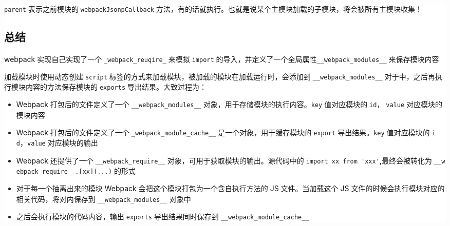 `parent` 表示之前模块的 `webpackJsonpCallback` 方法，有的话就执行。也就是说某个主模块加载的子模块，将会被所有主模块收集！

## 总结

webpack 实现自己实现了一个 `_webpack_reuqire_` 来模拟 `import` 的导入，并定义了一个全局属性`__webpack_modules__` 来保存模块内容

加载模块时使用动态创建 `script` 标签的方式来加载模块，被加载的模块在加载运行时，会添加到 `__webpack_modules__` 对于中，之后再执行模块内容的方法保存模块的 `exports` 导出结果。大致过程为：

- Webpack 打包后的文件定义了一个 `__webpack_modules__` 对象，用于存储模块的执行内容。`key` 值对应模块的 `id`， `value` 对应模块的模块内容

- Webpack 打包后的文件定义了一个 `_webpack_module_cache__` 是一个对象，用于缓存模块的 `export` 导出结果。`key` 值对应模块的 `id`，`value` 对应模块的输出

- Webpack 还提供了一个 `__webpack_require__` 对象，可用于获取模块的输出。源代码中的 `import xx from 'xxx'`,最终会被转化为 `__webpack_require__.[xx](...)` 的形式

- 对于每一个抽离出来的模块 Webpack 会把这个模块打包为一个含自执行方法的 JS 文件。当加载这个 JS 文件的时候会执行模块对应的相关代码，将对内保存到 `__webpack_modules__` 对象中

- 之后会执行模块的代码内容，输出 `exports` 导出结果同时保存到 `__webpack_module_cache__`




